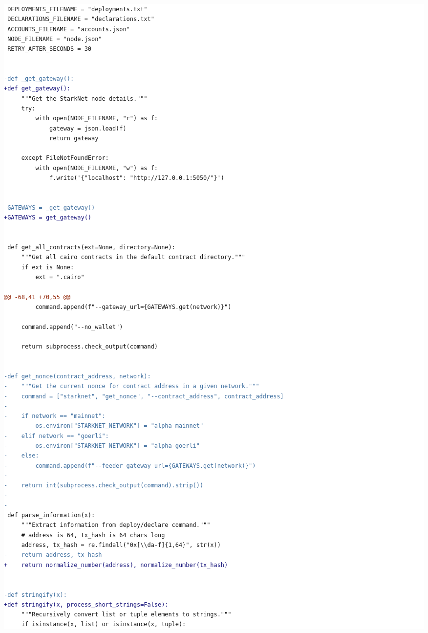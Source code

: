 ```diff
 DEPLOYMENTS_FILENAME = "deployments.txt"
 DECLARATIONS_FILENAME = "declarations.txt"
 ACCOUNTS_FILENAME = "accounts.json"
 NODE_FILENAME = "node.json"
 RETRY_AFTER_SECONDS = 30
 
 
-def _get_gateway():
+def get_gateway():
     """Get the StarkNet node details."""
     try:
         with open(NODE_FILENAME, "r") as f:
             gateway = json.load(f)
             return gateway
 
     except FileNotFoundError:
         with open(NODE_FILENAME, "w") as f:
             f.write('{"localhost": "http://127.0.0.1:5050/"}')
 
 
-GATEWAYS = _get_gateway()
+GATEWAYS = get_gateway()
 
 
 def get_all_contracts(ext=None, directory=None):
     """Get all cairo contracts in the default contract directory."""
     if ext is None:
         ext = ".cairo"
 
@@ -68,41 +70,55 @@
         command.append(f"--gateway_url={GATEWAYS.get(network)}")
 
     command.append("--no_wallet")
 
     return subprocess.check_output(command)
 
 
-def get_nonce(contract_address, network):
-    """Get the current nonce for contract address in a given network."""
-    command = ["starknet", "get_nonce", "--contract_address", contract_address]
-
-    if network == "mainnet":
-        os.environ["STARKNET_NETWORK"] = "alpha-mainnet"
-    elif network == "goerli":
-        os.environ["STARKNET_NETWORK"] = "alpha-goerli"
-    else:
-        command.append(f"--feeder_gateway_url={GATEWAYS.get(network)}")
-
-    return int(subprocess.check_output(command).strip())
-
-
 def parse_information(x):
     """Extract information from deploy/declare command."""
     # address is 64, tx_hash is 64 chars long
     address, tx_hash = re.findall("0x[\\da-f]{1,64}", str(x))
-    return address, tx_hash
+    return normalize_number(address), normalize_number(tx_hash)
 
 
-def stringify(x):
+def stringify(x, process_short_strings=False):
     """Recursively convert list or tuple elements to strings."""
     if isinstance(x, list) or isinstance(x, tuple):
```